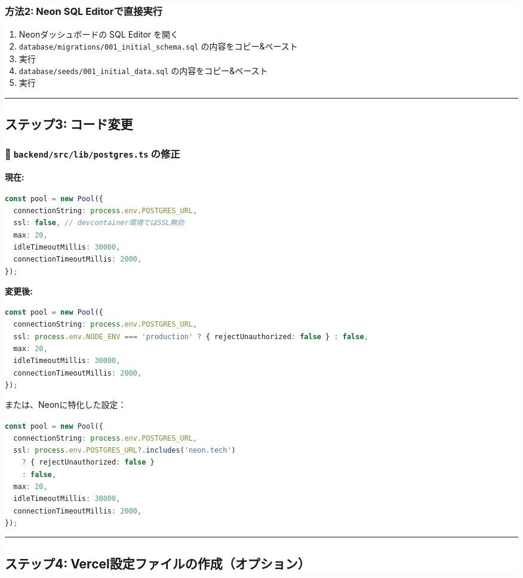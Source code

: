 ### 方法2: Neon SQL Editorで直接実行

1. Neonダッシュボードの SQL Editor を開く
2. `database/migrations/001_initial_schema.sql` の内容をコピー&ペースト
3. 実行
4. `database/seeds/001_initial_data.sql` の内容をコピー&ペースト
5. 実行

---

## ステップ3: コード変更

### 📄 `backend/src/lib/postgres.ts` の修正

**現在:**
```typescript
const pool = new Pool({
  connectionString: process.env.POSTGRES_URL,
  ssl: false, // devcontainer環境ではSSL無効
  max: 20,
  idleTimeoutMillis: 30000,
  connectionTimeoutMillis: 2000,
});
```

**変更後:**
```typescript
const pool = new Pool({
  connectionString: process.env.POSTGRES_URL,
  ssl: process.env.NODE_ENV === 'production' ? { rejectUnauthorized: false } : false,
  max: 20,
  idleTimeoutMillis: 30000,
  connectionTimeoutMillis: 2000,
});
```

または、Neonに特化した設定：
```typescript
const pool = new Pool({
  connectionString: process.env.POSTGRES_URL,
  ssl: process.env.POSTGRES_URL?.includes('neon.tech')
    ? { rejectUnauthorized: false }
    : false,
  max: 20,
  idleTimeoutMillis: 30000,
  connectionTimeoutMillis: 2000,
});
```

---

## ステップ4: Vercel設定ファイルの作成（オプション）
